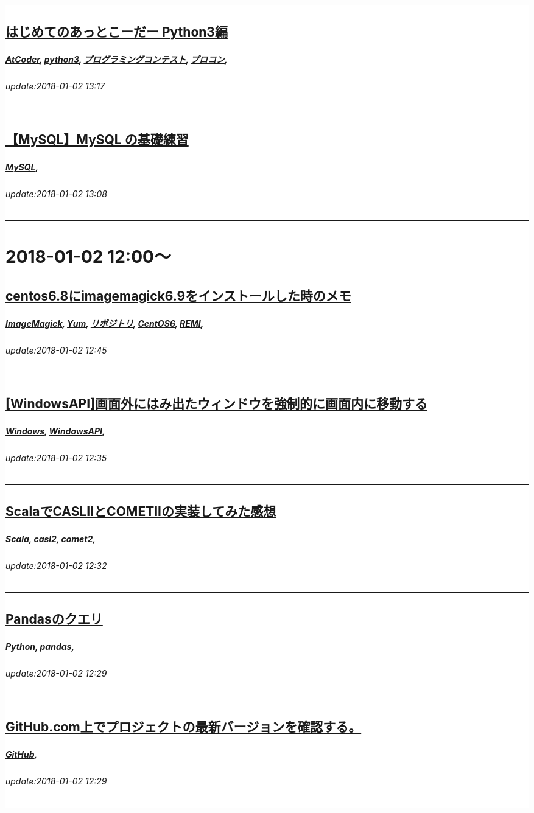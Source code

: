 
---
## [はじめてのあっとこーだー Python3編](https://qiita.com/takepan/items/634378b61b234e20eb09)
##### [AtCoder](https://qiita.com/tags/AtCoder), [python3](https://qiita.com/tags/python3), [プログラミングコンテスト](https://qiita.com/tags/プログラミングコンテスト), [プロコン](https://qiita.com/tags/プロコン), 
###### update:2018-01-02 13:17
---
## [【MySQL】MySQL の基礎練習](https://qiita.com/ringCurrent/items/2ddec4af822d29215461)
##### [MySQL](https://qiita.com/tags/MySQL), 
###### update:2018-01-02 13:08
---




# 2018-01-02 12:00～
## [centos6.8にimagemagick6.9をインストールした時のメモ](https://qiita.com/SwuBHj8aKGqBKHet/items/af43677ef5a0fddb9136)
##### [ImageMagick](https://qiita.com/tags/ImageMagick), [Yum](https://qiita.com/tags/Yum), [リポジトリ](https://qiita.com/tags/リポジトリ), [CentOS6](https://qiita.com/tags/CentOS6), [REMI](https://qiita.com/tags/REMI), 
###### update:2018-01-02 12:45
---
## [[WindowsAPI]画面外にはみ出たウィンドウを強制的に画面内に移動する](https://qiita.com/h_hiro_/items/da1aff25bba8ff0bc458)
##### [Windows](https://qiita.com/tags/Windows), [WindowsAPI](https://qiita.com/tags/WindowsAPI), 
###### update:2018-01-02 12:35
---
## [ScalaでCASLIIとCOMETIIの実装してみた感想](https://qiita.com/matsutomu/items/bbf48ed8c48f6529f68a)
##### [Scala](https://qiita.com/tags/Scala), [casl2](https://qiita.com/tags/casl2), [comet2](https://qiita.com/tags/comet2), 
###### update:2018-01-02 12:32
---
## [Pandasのクエリ](https://qiita.com/hide1996/items/5b505308e456a7b910d1)
##### [Python](https://qiita.com/tags/Python), [pandas](https://qiita.com/tags/pandas), 
###### update:2018-01-02 12:29
---
## [GitHub.com上でプロジェクトの最新バージョンを確認する。](https://qiita.com/kiduki/items/1d05c93aa91c3afb0a32)
##### [GitHub](https://qiita.com/tags/GitHub), 
###### update:2018-01-02 12:29
---